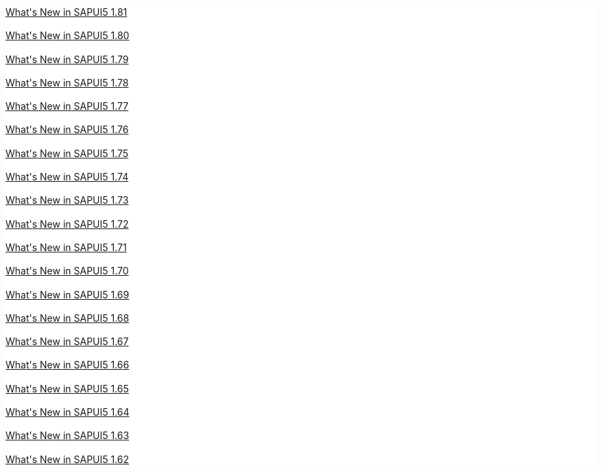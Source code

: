 [What's New in SAPUI5 1.81](what-s-new-in-sapui5-1-81-f5e2a21.md "With this release SAPUI5 is upgraded from version 1.80 to 1.81.")

[What's New in SAPUI5 1.80](what-s-new-in-sapui5-1-80-8cee506.md "With this release SAPUI5 is upgraded from version 1.79 to 1.80.")

[What's New in SAPUI5 1.79](what-s-new-in-sapui5-1-79-99c4cdc.md "With this release SAPUI5 is upgraded from version 1.78 to 1.79.")

[What's New in SAPUI5 1.78](what-s-new-in-sapui5-1-78-f09b63e.md "With this release SAPUI5 is upgraded from version 1.77 to 1.78.")

[What's New in SAPUI5 1.77](what-s-new-in-sapui5-1-77-c46b439.md "With this release SAPUI5 is upgraded from version 1.76 to 1.77.")

[What's New in SAPUI5 1.76](what-s-new-in-sapui5-1-76-aad03b5.md "With this release SAPUI5 is upgraded from version 1.75 to 1.76.")

[What's New in SAPUI5 1.75](what-s-new-in-sapui5-1-75-5cbb62d.md "With this release SAPUI5 is upgraded from version 1.74 to 1.75.")

[What's New in SAPUI5 1.74](what-s-new-in-sapui5-1-74-c22208a.md "With this release SAPUI5 is upgraded from version 1.73 to 1.74.")

[What's New in SAPUI5 1.73](what-s-new-in-sapui5-1-73-231dd13.md "With this release SAPUI5 is upgraded from version 1.72 to 1.73.")

[What's New in SAPUI5 1.72](what-s-new-in-sapui5-1-72-521cad9.md "With this release SAPUI5 is upgraded from version 1.71 to 1.72.")

[What's New in SAPUI5 1.71](what-s-new-in-sapui5-1-71-a93a6a3.md "With this release SAPUI5 is upgraded from version 1.70 to 1.71.")

[What's New in SAPUI5 1.70](what-s-new-in-sapui5-1-70-f073d69.md "With this release SAPUI5 is upgraded from version 1.69 to 1.70.")

[What's New in SAPUI5 1.69](what-s-new-in-sapui5-1-69-89a18bd.md "With this release SAPUI5 is upgraded from version 1.68 to 1.69.")

[What's New in SAPUI5 1.68](what-s-new-in-sapui5-1-68-f94bf93.md "With this release SAPUI5 is upgraded from version 1.67 to 1.68.")

[What's New in SAPUI5 1.67](what-s-new-in-sapui5-1-67-a6b1472.md "With this release SAPUI5 is upgraded from version 1.66 to 1.67.")

[What's New in SAPUI5 1.66](what-s-new-in-sapui5-1-66-c9896e9.md "With this release SAPUI5 is upgraded from version 1.65 to 1.66.")

[What's New in SAPUI5 1.65](what-s-new-in-sapui5-1-65-0f5acfd.md "With this release SAPUI5 is upgraded from version 1.64 to 1.65.")

[What's New in SAPUI5 1.64](what-s-new-in-sapui5-1-64-0e30822.md "With this release SAPUI5 is upgraded from version 1.63 to 1.64.")

[What's New in SAPUI5 1.63](what-s-new-in-sapui5-1-63-e8d9da7.md "With this release SAPUI5 is upgraded from version 1.62 to 1.63.")

[What's New in SAPUI5 1.62](what-s-new-in-sapui5-1-62-771f4d5.md "With this release SAPUI5 is upgraded from version 1.61 to 1.62.")

